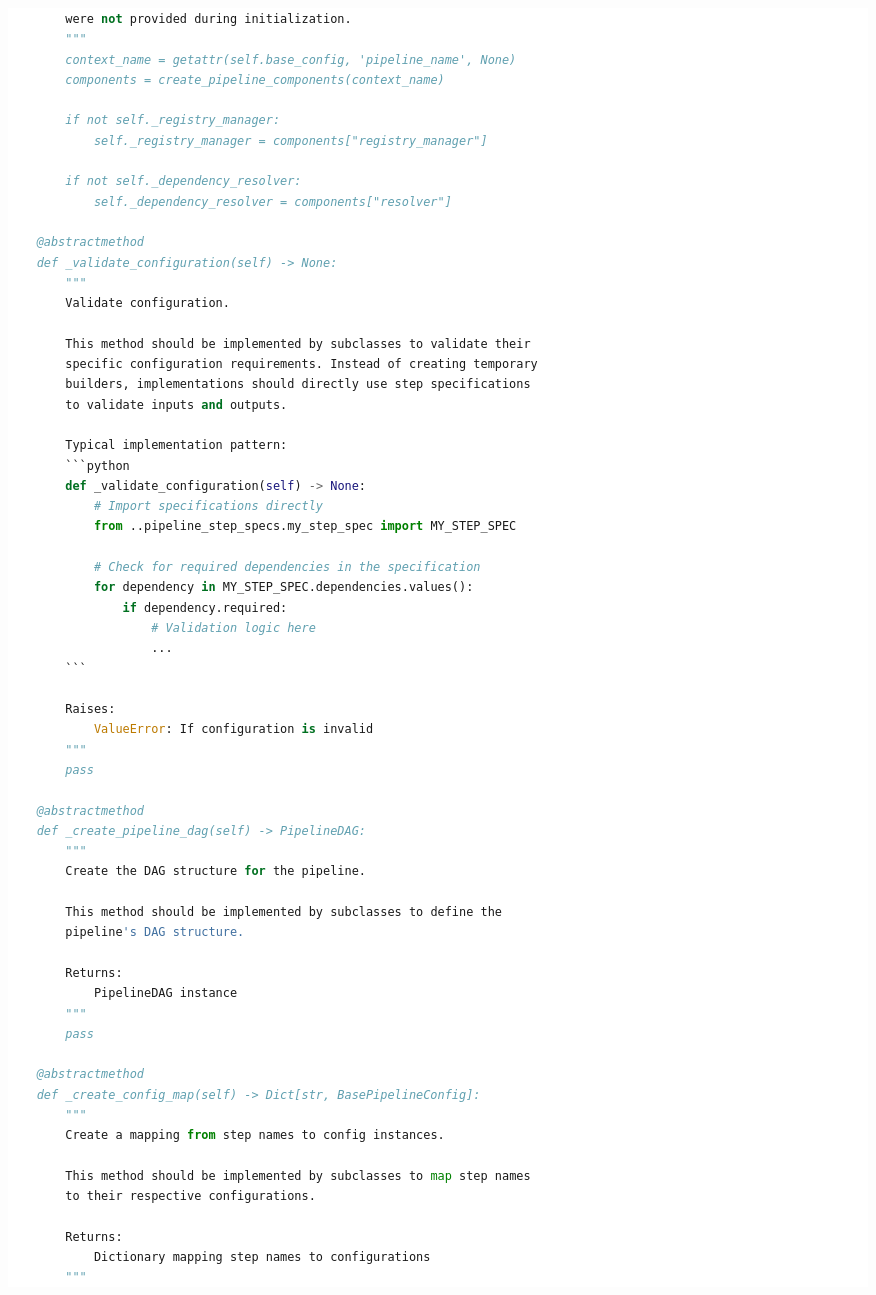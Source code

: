 ```python
        were not provided during initialization.
        """
        context_name = getattr(self.base_config, 'pipeline_name', None)
        components = create_pipeline_components(context_name)
        
        if not self._registry_manager:
            self._registry_manager = components["registry_manager"]
            
        if not self._dependency_resolver:
            self._dependency_resolver = components["resolver"]
            
    @abstractmethod
    def _validate_configuration(self) -> None:
        """
        Validate configuration.
        
        This method should be implemented by subclasses to validate their
        specific configuration requirements. Instead of creating temporary
        builders, implementations should directly use step specifications
        to validate inputs and outputs.
        
        Typical implementation pattern:
        ```python
        def _validate_configuration(self) -> None:
            # Import specifications directly
            from ..pipeline_step_specs.my_step_spec import MY_STEP_SPEC
            
            # Check for required dependencies in the specification
            for dependency in MY_STEP_SPEC.dependencies.values():
                if dependency.required:
                    # Validation logic here
                    ...
        ```
        
        Raises:
            ValueError: If configuration is invalid
        """
        pass
        
    @abstractmethod
    def _create_pipeline_dag(self) -> PipelineDAG:
        """
        Create the DAG structure for the pipeline.
        
        This method should be implemented by subclasses to define the
        pipeline's DAG structure.
        
        Returns:
            PipelineDAG instance
        """
        pass
        
    @abstractmethod
    def _create_config_map(self) -> Dict[str, BasePipelineConfig]:
        """
        Create a mapping from step names to config instances.
        
        This method should be implemented by subclasses to map step names
        to their respective configurations.
        
        Returns:
            Dictionary mapping step names to configurations
        """
```